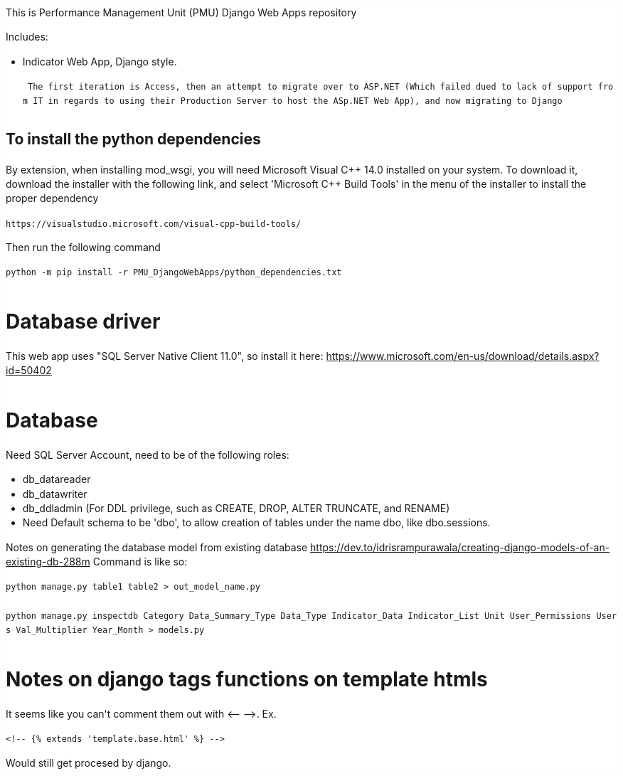 This is Performance Management Unit (PMU) Django Web Apps repository

Includes:
 * Indicator Web App, Django style.

        The first iteration is Access, then an attempt to migrate over to ASP.NET (Which failed dued to lack of support from IT in regards to using their Production Server to host the ASp.NET Web App), and now migrating to Django

## To install the python dependencies

By extension, when installing mod_wsgi, you will need Microsoft Visual C++ 14.0 installed on your system. To download it, download the installer with the following link, and select 'Microsoft C++ Build Tools' in the menu of the installer to install the proper dependency

    https://visualstudio.microsoft.com/visual-cpp-build-tools/

Then run the following command
```
python -m pip install -r PMU_DjangoWebApps/python_dependencies.txt
```


# Database driver
This web app uses "SQL Server Native Client 11.0", so install it here: https://www.microsoft.com/en-us/download/details.aspx?id=50402

# Database
Need SQL Server Account, need to be of the following roles:
* db_datareader
* db_datawriter
* db_ddladmin (For DDL privilege, such as CREATE, DROP, ALTER TRUNCATE, and RENAME)
* Need Default schema to be 'dbo', to allow creation of tables under the name dbo, like dbo.sessions.

Notes on generating the database model from existing database
https://dev.to/idrisrampurawala/creating-django-models-of-an-existing-db-288m
Command is like so:
```
python manage.py table1 table2 > out_model_name.py

python manage.py inspectdb Category Data_Summary_Type Data_Type Indicator_Data Indicator_List Unit User_Permissions Users Val_Multiplier Year_Month > models.py
```

# Notes on django tags functions on template htmls
It seems like you can't comment them out with <-- -->. Ex.
```
<!-- {% extends 'template.base.html' %} -->
```
Would still get procesed by django.
